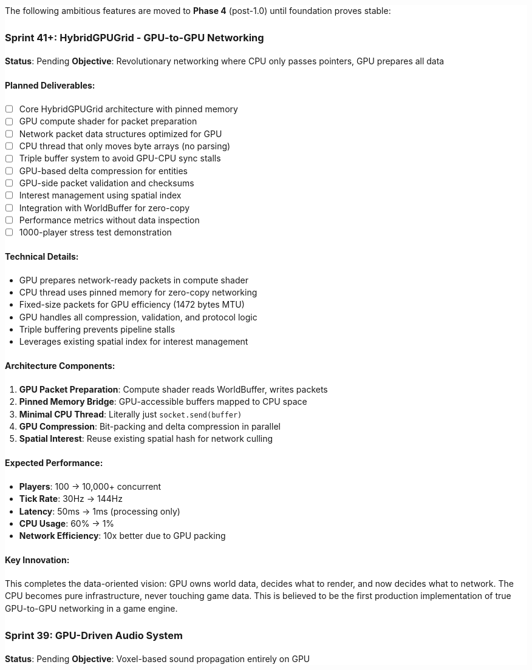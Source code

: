 The following ambitious features are moved to **Phase 4** (post-1.0) until foundation proves stable:

### Sprint 41+: HybridGPUGrid - GPU-to-GPU Networking
**Status**: Pending
**Objective**: Revolutionary networking where CPU only passes pointers, GPU prepares all data

#### Planned Deliverables:
- [ ] Core HybridGPUGrid architecture with pinned memory
- [ ] GPU compute shader for packet preparation
- [ ] Network packet data structures optimized for GPU
- [ ] CPU thread that only moves byte arrays (no parsing)
- [ ] Triple buffer system to avoid GPU-CPU sync stalls
- [ ] GPU-based delta compression for entities
- [ ] GPU-side packet validation and checksums
- [ ] Interest management using spatial index
- [ ] Integration with WorldBuffer for zero-copy
- [ ] Performance metrics without data inspection
- [ ] 1000-player stress test demonstration

#### Technical Details:
- GPU prepares network-ready packets in compute shader
- CPU thread uses pinned memory for zero-copy networking
- Fixed-size packets for GPU efficiency (1472 bytes MTU)
- GPU handles all compression, validation, and protocol logic
- Triple buffering prevents pipeline stalls
- Leverages existing spatial index for interest management

#### Architecture Components:
1. **GPU Packet Preparation**: Compute shader reads WorldBuffer, writes packets
2. **Pinned Memory Bridge**: GPU-accessible buffers mapped to CPU space
3. **Minimal CPU Thread**: Literally just `socket.send(buffer)`
4. **GPU Compression**: Bit-packing and delta compression in parallel
5. **Spatial Interest**: Reuse existing spatial hash for network culling

#### Expected Performance:
- **Players**: 100 → 10,000+ concurrent
- **Tick Rate**: 30Hz → 144Hz
- **Latency**: 50ms → 1ms (processing only)
- **CPU Usage**: 60% → 1%
- **Network Efficiency**: 10x better due to GPU packing

#### Key Innovation:
This completes the data-oriented vision: GPU owns world data, decides what to render, and now decides what to network. The CPU becomes pure infrastructure, never touching game data. This is believed to be the first production implementation of true GPU-to-GPU networking in a game engine.

### Sprint 39: GPU-Driven Audio System
**Status**: Pending
**Objective**: Voxel-based sound propagation entirely on GPU

